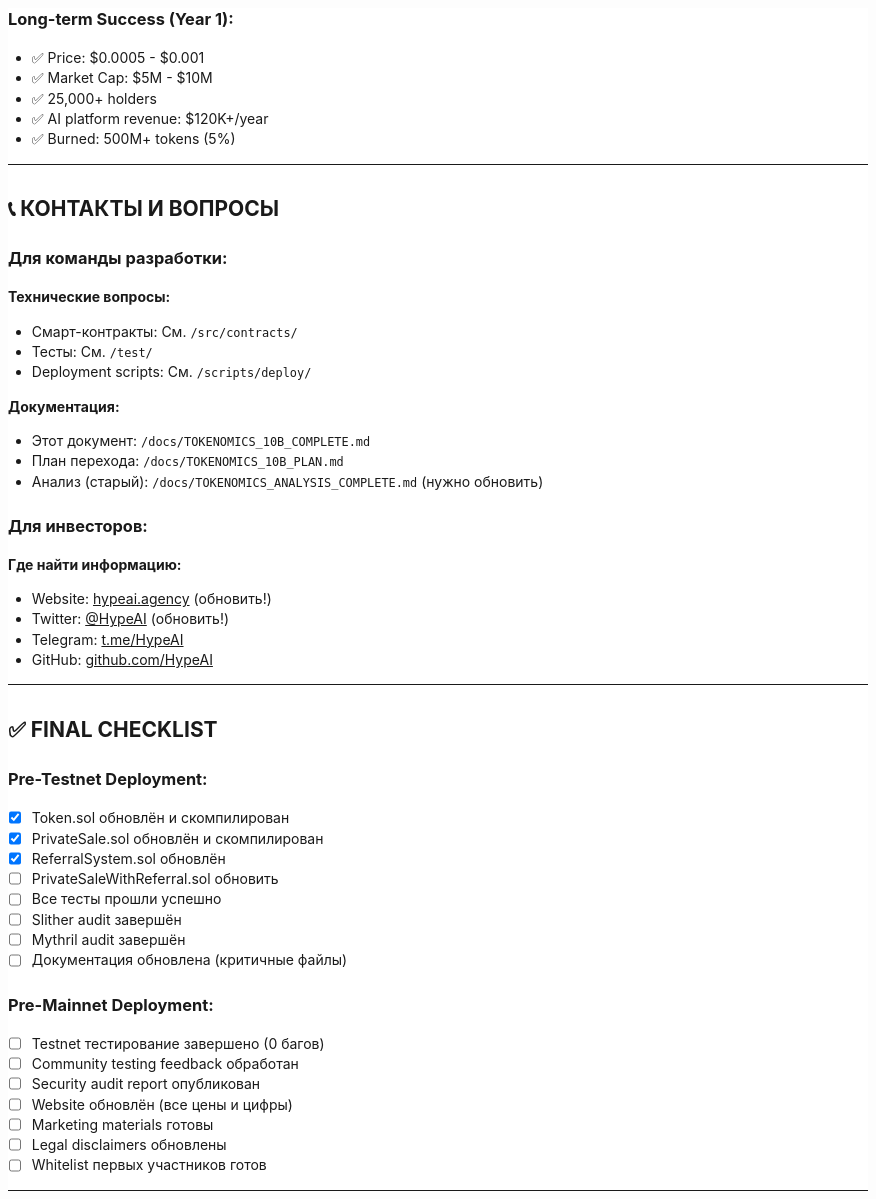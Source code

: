 ### Long-term Success (Year 1):
- ✅ Price: $0.0005 - $0.001
- ✅ Market Cap: $5M - $10M
- ✅ 25,000+ holders
- ✅ AI platform revenue: $120K+/year
- ✅ Burned: 500M+ tokens (5%)

---

## 📞 КОНТАКТЫ И ВОПРОСЫ

### Для команды разработки:

**Технические вопросы:**
- Смарт-контракты: См. `/src/contracts/`
- Тесты: См. `/test/`
- Deployment scripts: См. `/scripts/deploy/`

**Документация:**
- Этот документ: `/docs/TOKENOMICS_10B_COMPLETE.md`
- План перехода: `/docs/TOKENOMICS_10B_PLAN.md`
- Анализ (старый): `/docs/TOKENOMICS_ANALYSIS_COMPLETE.md` (нужно обновить)

### Для инвесторов:

**Где найти информацию:**
- Website: [hypeai.agency](https://hypeai.agency) (обновить!)
- Twitter: [@HypeAI](https://twitter.com/HypeAI) (обновить!)
- Telegram: [t.me/HypeAI](https://t.me/HypeAI)
- GitHub: [github.com/HypeAI](https://github.com/HypeAI)

---

## ✅ FINAL CHECKLIST

### Pre-Testnet Deployment:
- [x] Token.sol обновлён и скомпилирован
- [x] PrivateSale.sol обновлён и скомпилирован
- [x] ReferralSystem.sol обновлён
- [ ] PrivateSaleWithReferral.sol обновить
- [ ] Все тесты прошли успешно
- [ ] Slither audit завершён
- [ ] Mythril audit завершён
- [ ] Документация обновлена (критичные файлы)

### Pre-Mainnet Deployment:
- [ ] Testnet тестирование завершено (0 багов)
- [ ] Community testing feedback обработан
- [ ] Security audit report опубликован
- [ ] Website обновлён (все цены и цифры)
- [ ] Marketing materials готовы
- [ ] Legal disclaimers обновлены
- [ ] Whitelist первых участников готов

---